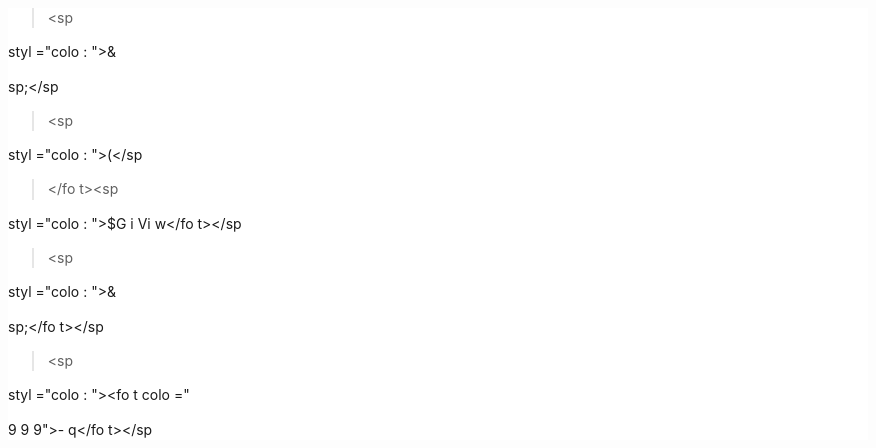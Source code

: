 ><fo
t colo
="
000000"><sp

 styl
="colo
: ">&

sp;</sp

><sp

 styl
="colo
: ">(</sp

></fo
t><sp

 styl
="colo
: "><fo
t colo
="
ff0000">$G
i
Vi
w</fo
t></sp

><sp

 styl
="colo
: "><fo
t colo
="
000000">&

sp;</fo
t></sp

><sp

 styl
="colo
: "><fo
t colo
="

9
9
9">-
q</fo
t></sp

